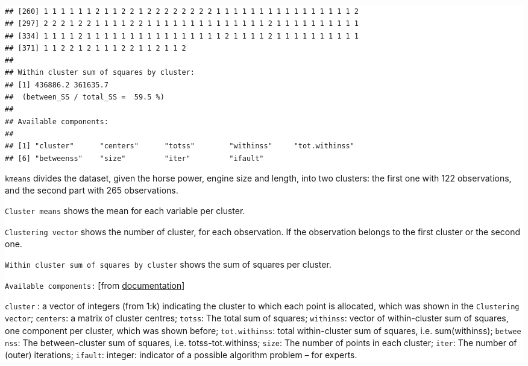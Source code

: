     ## [260] 1 1 1 1 1 1 2 1 1 2 2 1 2 2 2 2 2 2 2 2 1 1 1 1 1 1 1 1 1 1 1 1 1 1 1 1 2
    ## [297] 2 2 2 1 2 2 1 1 1 1 2 2 1 1 1 1 1 1 1 1 1 1 1 1 1 1 2 1 1 1 1 1 1 1 1 1 1
    ## [334] 1 1 1 1 2 1 1 1 1 1 1 1 1 1 1 1 1 1 1 1 1 2 1 1 1 1 2 1 1 1 1 1 1 1 1 1 1
    ## [371] 1 1 2 2 1 2 1 1 1 2 2 1 1 2 1 1 2
    ## 
    ## Within cluster sum of squares by cluster:
    ## [1] 436886.2 361635.7
    ##  (between_SS / total_SS =  59.5 %)
    ## 
    ## Available components:
    ## 
    ## [1] "cluster"      "centers"      "totss"        "withinss"     "tot.withinss"
    ## [6] "betweenss"    "size"         "iter"         "ifault"

`kmeans` divides the dataset, given the horse power, engine size and
length, into two clusters: the first one with 122 observations, and the
second part with 265 observations.

`Cluster means` shows the mean for each variable per cluster.

`Clustering vector` shows the number of cluster, for each observation.
If the observation belongs to the first cluster or the second one.

`Within cluster sum of squares by cluster` shows the sum of squares per
cluster.

`Available components:` \[from
[documentation](https://stat.ethz.ch/R-manual/R-devel/library/stats/html/kmeans.html)\]

`cluster` : a vector of integers (from 1:k) indicating the cluster to
which each point is allocated, which was shown in the
`Clustering vector`; `centers`: a matrix of cluster centres; `totss`:
The total sum of squares; `withinss`: vector of within-cluster sum of
squares, one component per cluster, which was shown before;
`tot.withinss`: total within-cluster sum of squares, i.e. sum(withinss);
`betweenss`: The between-cluster sum of squares,
i.e. totss-tot.withinss; `size`: The number of points in each cluster;
`iter`: The number of (outer) iterations; `ifault`: integer: indicator
of a possible algorithm problem – for experts.
